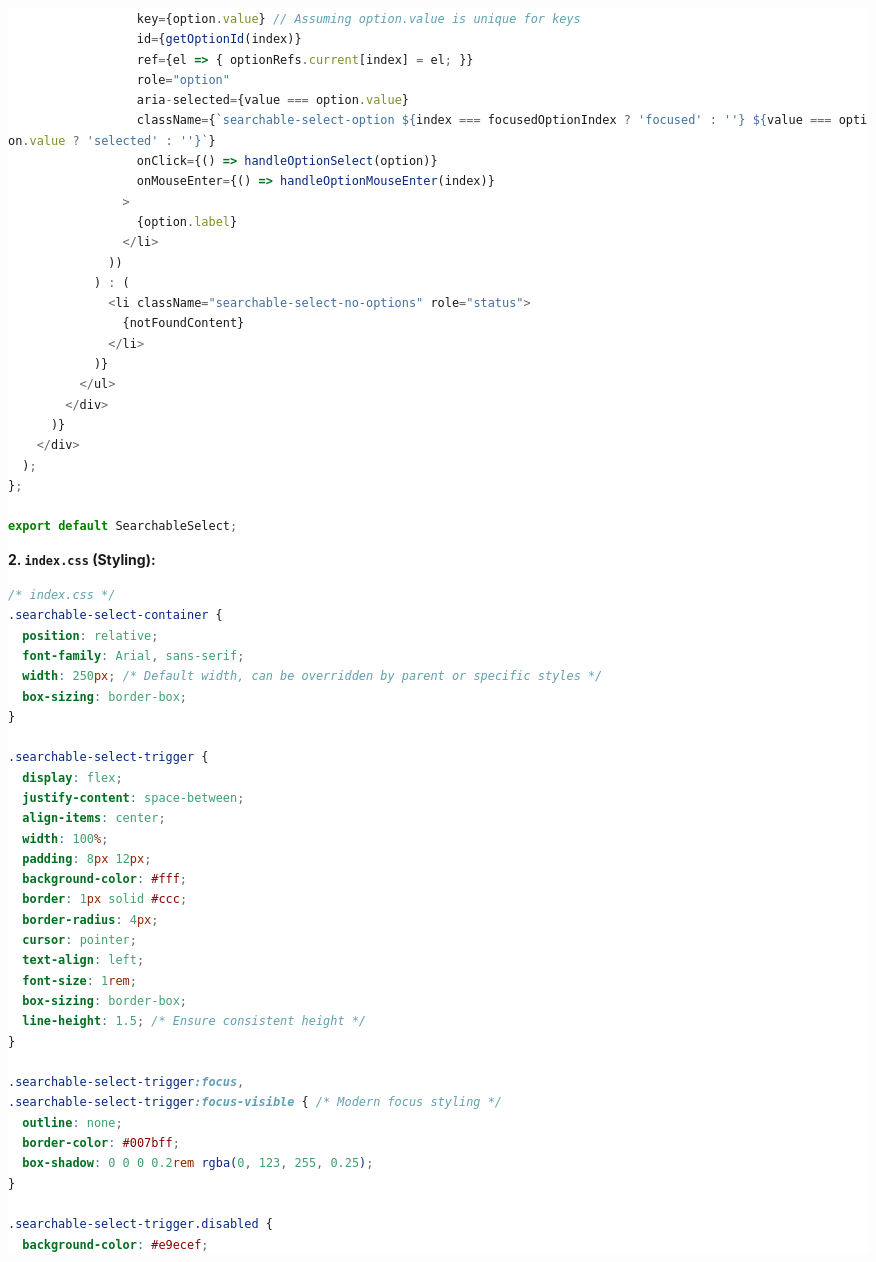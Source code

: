```typescript
                  key={option.value} // Assuming option.value is unique for keys
                  id={getOptionId(index)}
                  ref={el => { optionRefs.current[index] = el; }}
                  role="option"
                  aria-selected={value === option.value}
                  className={`searchable-select-option ${index === focusedOptionIndex ? 'focused' : ''} ${value === option.value ? 'selected' : ''}`}
                  onClick={() => handleOptionSelect(option)}
                  onMouseEnter={() => handleOptionMouseEnter(index)}
                >
                  {option.label}
                </li>
              ))
            ) : (
              <li className="searchable-select-no-options" role="status"> 
                {notFoundContent}
              </li>
            )}
          </ul>
        </div>
      )}
    </div>
  );
};

export default SearchableSelect;
```

**2. `index.css` (Styling):**

```css
/* index.css */
.searchable-select-container {
  position: relative;
  font-family: Arial, sans-serif;
  width: 250px; /* Default width, can be overridden by parent or specific styles */
  box-sizing: border-box;
}

.searchable-select-trigger {
  display: flex;
  justify-content: space-between;
  align-items: center;
  width: 100%;
  padding: 8px 12px;
  background-color: #fff;
  border: 1px solid #ccc;
  border-radius: 4px;
  cursor: pointer;
  text-align: left;
  font-size: 1rem;
  box-sizing: border-box;
  line-height: 1.5; /* Ensure consistent height */
}

.searchable-select-trigger:focus,
.searchable-select-trigger:focus-visible { /* Modern focus styling */
  outline: none;
  border-color: #007bff;
  box-shadow: 0 0 0 0.2rem rgba(0, 123, 255, 0.25);
}

.searchable-select-trigger.disabled {
  background-color: #e9ecef;
```